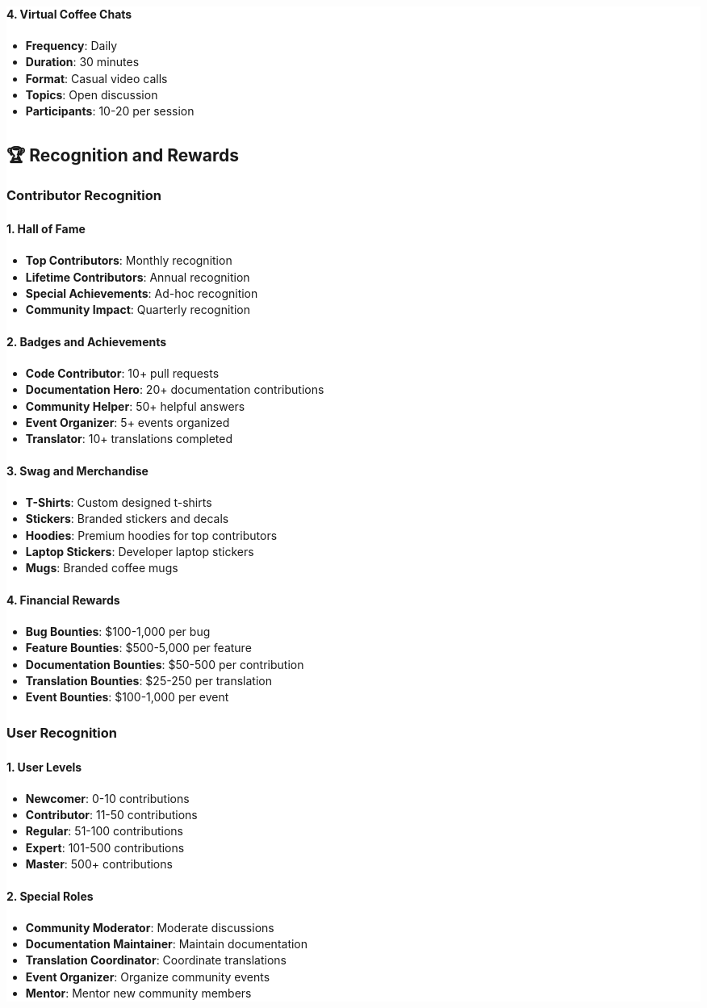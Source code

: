 #### 4. Virtual Coffee Chats
- **Frequency**: Daily
- **Duration**: 30 minutes
- **Format**: Casual video calls
- **Topics**: Open discussion
- **Participants**: 10-20 per session

## 🏆 Recognition and Rewards

### Contributor Recognition

#### 1. Hall of Fame
- **Top Contributors**: Monthly recognition
- **Lifetime Contributors**: Annual recognition
- **Special Achievements**: Ad-hoc recognition
- **Community Impact**: Quarterly recognition

#### 2. Badges and Achievements
- **Code Contributor**: 10+ pull requests
- **Documentation Hero**: 20+ documentation contributions
- **Community Helper**: 50+ helpful answers
- **Event Organizer**: 5+ events organized
- **Translator**: 10+ translations completed

#### 3. Swag and Merchandise
- **T-Shirts**: Custom designed t-shirts
- **Stickers**: Branded stickers and decals
- **Hoodies**: Premium hoodies for top contributors
- **Laptop Stickers**: Developer laptop stickers
- **Mugs**: Branded coffee mugs

#### 4. Financial Rewards
- **Bug Bounties**: $100-1,000 per bug
- **Feature Bounties**: $500-5,000 per feature
- **Documentation Bounties**: $50-500 per contribution
- **Translation Bounties**: $25-250 per translation
- **Event Bounties**: $100-1,000 per event

### User Recognition

#### 1. User Levels
- **Newcomer**: 0-10 contributions
- **Contributor**: 11-50 contributions
- **Regular**: 51-100 contributions
- **Expert**: 101-500 contributions
- **Master**: 500+ contributions

#### 2. Special Roles
- **Community Moderator**: Moderate discussions
- **Documentation Maintainer**: Maintain documentation
- **Translation Coordinator**: Coordinate translations
- **Event Organizer**: Organize community events
- **Mentor**: Mentor new community members
